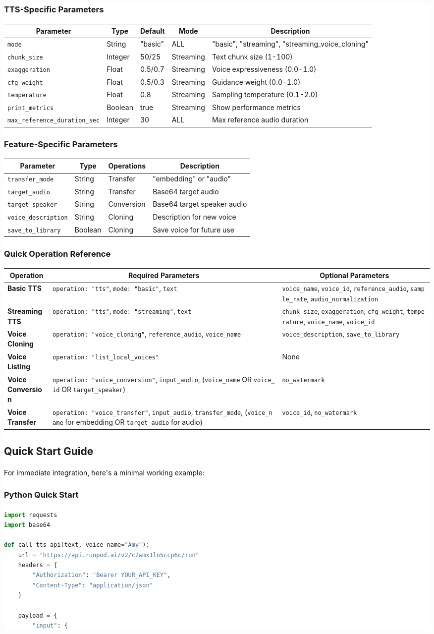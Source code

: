 ### TTS-Specific Parameters

| Parameter | Type | Default | Mode | Description |
|-----------|------|---------|------|-------------|
| `mode` | String | "basic" | ALL | "basic", "streaming", "streaming_voice_cloning" |
| `chunk_size` | Integer | 50/25 | Streaming | Text chunk size (1-100) |
| `exaggeration` | Float | 0.5/0.7 | Streaming | Voice expressiveness (0.0-1.0) |
| `cfg_weight` | Float | 0.5/0.3 | Streaming | Guidance weight (0.0-1.0) |
| `temperature` | Float | 0.8 | Streaming | Sampling temperature (0.1-2.0) |
| `print_metrics` | Boolean | true | Streaming | Show performance metrics |
| `max_reference_duration_sec` | Integer | 30 | ALL | Max reference audio duration |

### Feature-Specific Parameters

| Parameter | Type | Operations | Description |
|-----------|------|------------|-------------|
| `transfer_mode` | String | Transfer | "embedding" or "audio" |
| `target_audio` | String | Transfer | Base64 target audio |
| `target_speaker` | String | Conversion | Base64 target speaker audio |
| `voice_description` | String | Cloning | Description for new voice |
| `save_to_library` | Boolean | Cloning | Save voice for future use |

### Quick Operation Reference

| Operation | Required Parameters | Optional Parameters |
|-----------|-------------------|-------------------|
| **Basic TTS** | `operation: "tts"`, `mode: "basic"`, `text` | `voice_name`, `voice_id`, `reference_audio`, `sample_rate`, `audio_normalization` |
| **Streaming TTS** | `operation: "tts"`, `mode: "streaming"`, `text` | `chunk_size`, `exaggeration`, `cfg_weight`, `temperature`, `voice_name`, `voice_id` |
| **Voice Cloning** | `operation: "voice_cloning"`, `reference_audio`, `voice_name` | `voice_description`, `save_to_library` |
| **Voice Listing** | `operation: "list_local_voices"` | None |
| **Voice Conversion** | `operation: "voice_conversion"`, `input_audio`, (`voice_name` OR `voice_id` OR `target_speaker`) | `no_watermark` |
| **Voice Transfer** | `operation: "voice_transfer"`, `input_audio`, `transfer_mode`, (`voice_name` for embedding OR `target_audio` for audio) | `voice_id`, `no_watermark` |

## Quick Start Guide

For immediate integration, here's a minimal working example:

### Python Quick Start
```python
import requests
import base64

def call_tts_api(text, voice_name="Amy"):
    url = "https://api.runpod.ai/v2/c2wmx1ln5ccp6c/run"
    headers = {
        "Authorization": "Bearer YOUR_API_KEY",
        "Content-Type": "application/json"
    }
    
    payload = {
        "input": {
```